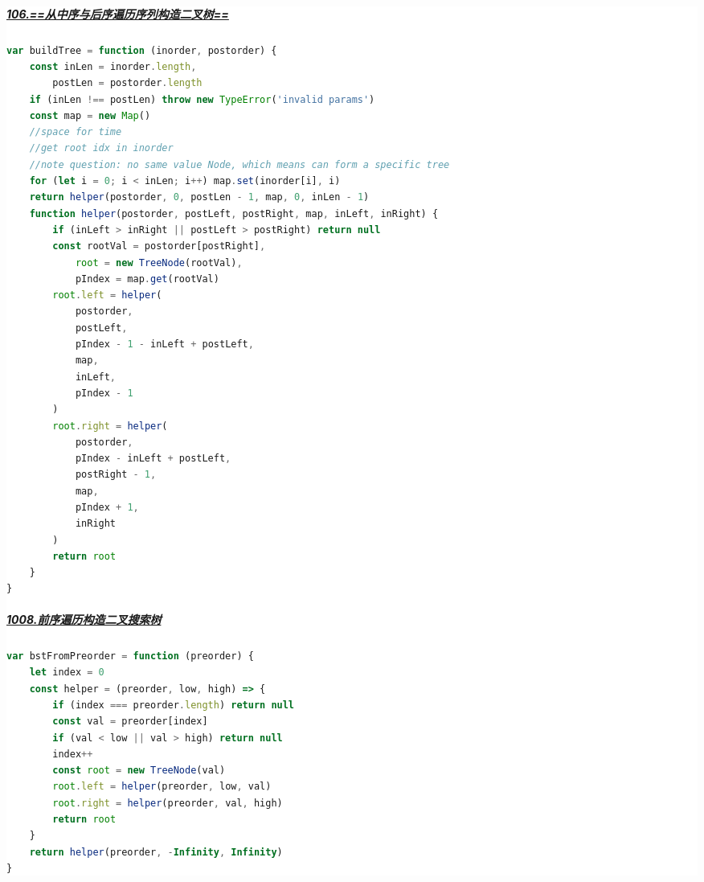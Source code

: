 ##### [106.==从中序与后序遍历序列构造二叉树==](https://leetcode-cn.com/problems/construct-binary-tree-from-inorder-and-postorder-traversal/)

```javascript {.line-numbers}
var buildTree = function (inorder, postorder) {
	const inLen = inorder.length,
		postLen = postorder.length
	if (inLen !== postLen) throw new TypeError('invalid params')
	const map = new Map()
	//space for time
	//get root idx in inorder
	//note question: no same value Node, which means can form a specific tree
	for (let i = 0; i < inLen; i++) map.set(inorder[i], i)
	return helper(postorder, 0, postLen - 1, map, 0, inLen - 1)
	function helper(postorder, postLeft, postRight, map, inLeft, inRight) {
		if (inLeft > inRight || postLeft > postRight) return null
		const rootVal = postorder[postRight],
			root = new TreeNode(rootVal),
			pIndex = map.get(rootVal)
		root.left = helper(
			postorder,
			postLeft,
			pIndex - 1 - inLeft + postLeft,
			map,
			inLeft,
			pIndex - 1
		)
		root.right = helper(
			postorder,
			pIndex - inLeft + postLeft,
			postRight - 1,
			map,
			pIndex + 1,
			inRight
		)
		return root
	}
}
```

##### [1008.前序遍历构造二叉搜索树](https://leetcode-cn.com/problems/construct-binary-search-tree-from-preorder-traversal/)

```javascript {.line-numbers}
var bstFromPreorder = function (preorder) {
	let index = 0
	const helper = (preorder, low, high) => {
		if (index === preorder.length) return null
		const val = preorder[index]
		if (val < low || val > high) return null
		index++
		const root = new TreeNode(val)
		root.left = helper(preorder, low, val)
		root.right = helper(preorder, val, high)
		return root
	}
	return helper(preorder, -Infinity, Infinity)
}
```
